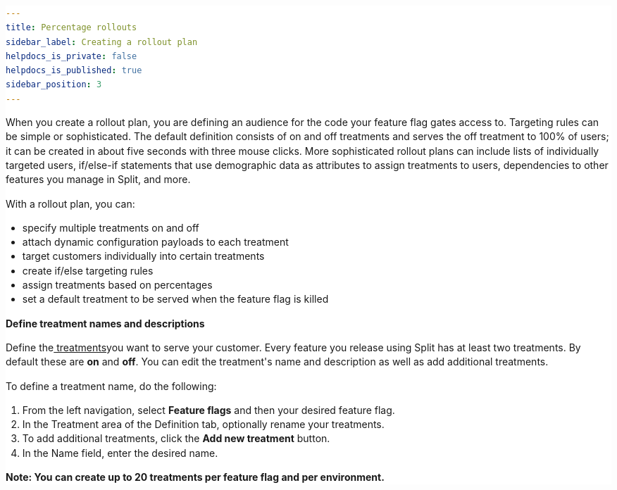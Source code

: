 ```yaml
---
title: Percentage rollouts
sidebar_label: Creating a rollout plan
helpdocs_is_private: false
helpdocs_is_published: true
sidebar_position: 3
---
```


<p>
  <button hidden style={{borderRadius:'8px', border:'1px', fontFamily:'Courier New', fontWeight:'800', textAlign:'left'}}> help.split.io link: https://help.split.io/hc/en-us/articles/9805284145549-Creating-a-rollout-plan <br /> ✘ images still hosted on help.split.io </button>
</p>

<p>
  When you create a rollout plan, you are defining an audience for the code your
  feature flag gates access to. Targeting rules can be simple or sophisticated.
  The default definition consists of on and off treatments and serves the off treatment
  to 100% of users; it can be created in about five seconds with three mouse clicks.
  More sophisticated rollout plans can include lists of individually targeted users,
  if/else-if statements that use demographic data as attributes to assign treatments
  to users, dependencies to other features you manage in Split, and more.
</p>
<p>With a rollout plan, you can:</p>
<ul>
  <li>specify multiple treatments on and off</li>
  <li>attach dynamic configuration payloads to each treatment</li>
  <li>target customers individually into certain treatments</li>
  <li>create if/else targeting rules</li>
  <li>assign treatments based on percentages</li>
  <li>
    set a default treatment to be served when the feature flag is killed
  </li>
</ul>
<p>
  <strong>Define treatment names and descriptions</strong>
</p>
<p>
  Define the<a href="https://help.split.io/hc/en-us/articles/360020525112"> treatments</a>you
  want to serve your customer. ​​Every feature you release using Split has at least
  two treatments. By default these are <strong>on</strong> and
  <strong>off</strong>. You can edit the treatment's name and description as well
  as add additional treatments.
</p>
<p>To define a treatment name, do the following:</p>
<ol>
  <li>
    From the left navigation, select <strong>Feature flags</strong> and then
    your desired feature flag.
  </li>
  <li>
    In the Treatment area of the Definition tab, optionally rename your treatments.
  </li>
  <li>
    To add additional treatments, click the <strong>Add new treatment</strong>
    button.
  </li>
  <li>In the Name field, enter the desired name.</li>
</ol>
<p>
  <strong>Note: You can create up to 20 treatments per feature flag and per environment.</strong>
</p>